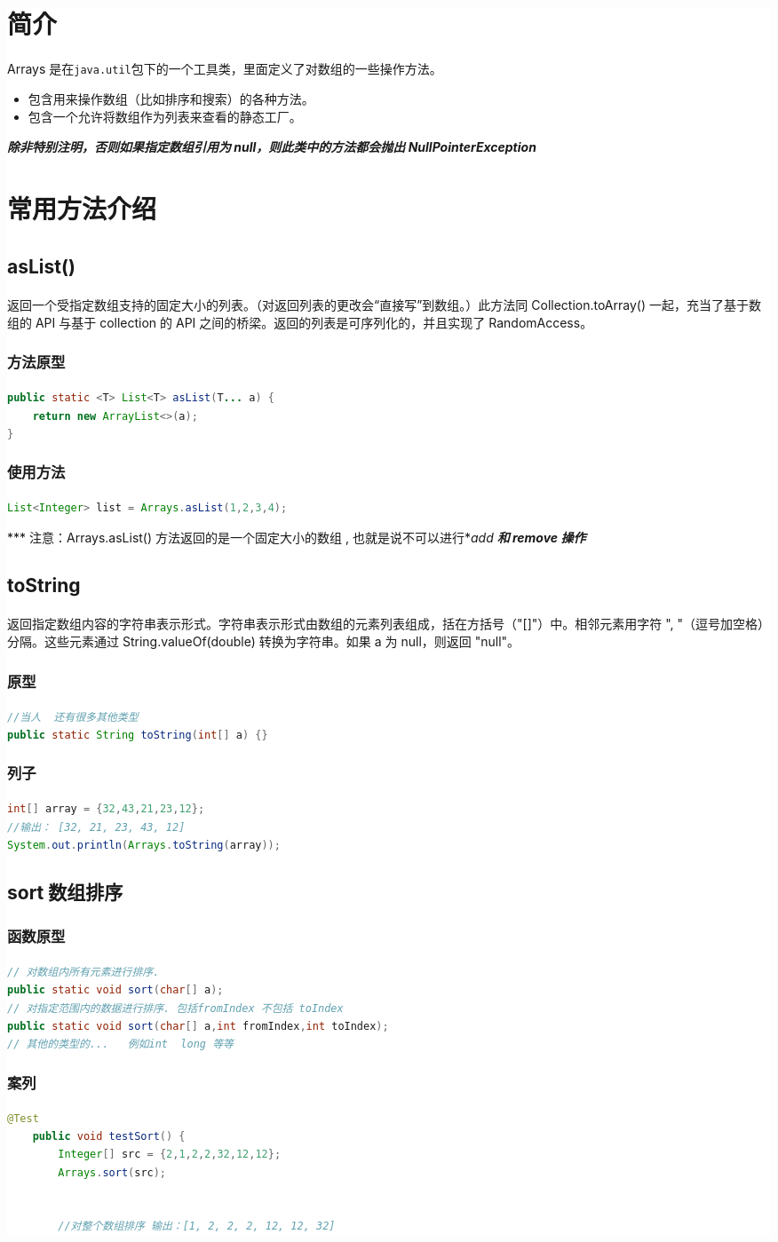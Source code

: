 # 简介
Arrays 是在`java.util`包下的一个工具类，里面定义了对数组的一些操作方法。
- 包含用来操作数组（比如排序和搜索）的各种方法。
- 包含一个允许将数组作为列表来查看的静态工厂。 

***除非特别注明，否则如果指定数组引用为 null，则此类中的方法都会抛出 NullPointerException***

# 常用方法介绍
## asList()
返回一个受指定数组支持的固定大小的列表。（对返回列表的更改会“直接写”到数组。）此方法同 Collection.toArray() 一起，充当了基于数组的 API 与基于 collection 的 API 之间的桥梁。返回的列表是可序列化的，并且实现了 RandomAccess。
### 方法原型
```java
public static <T> List<T> asList(T... a) {
	return new ArrayList<>(a);
}
```
### 使用方法
```java
List<Integer> list = Arrays.asList(1,2,3,4);
```
*** 注意：Arrays.asList() 方法返回的是一个固定大小的数组 , 也就是说不可以进行**add **和 remove 操作***


## toString
返回指定数组内容的字符串表示形式。字符串表示形式由数组的元素列表组成，括在方括号（"[]"）中。相邻元素用字符 ", "（逗号加空格）分隔。这些元素通过 String.valueOf(double) 转换为字符串。如果 a 为 null，则返回 "null"。
### 原型
```java
//当人  还有很多其他类型
public static String toString(int[] a) {}
```
### 列子
```java
int[] array = {32,43,21,23,12};
//输出： [32, 21, 23, 43, 12]
System.out.println(Arrays.toString(array));
```
## sort 数组排序

### 函数原型
```java
// 对数组内所有元素进行排序.
public static void sort(char[] a);
// 对指定范围内的数据进行排序. 包括fromIndex 不包括 toIndex
public static void sort(char[] a,int fromIndex,int toIndex);
// 其他的类型的...   例如int  long 等等
```
### 案列
```java
@Test
	public void testSort() {
		Integer[] src = {2,1,2,2,32,12,12};
		Arrays.sort(src);
		
		
		//对整个数组排序 输出：[1, 2, 2, 2, 12, 12, 32]
```